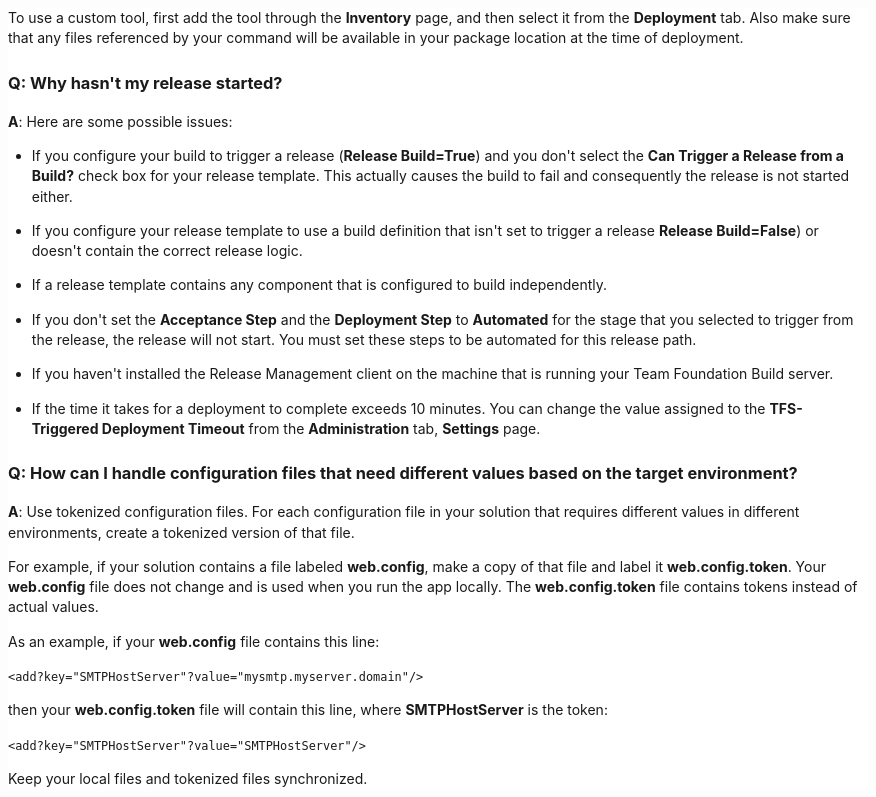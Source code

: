 To use a custom tool, first add the tool through the **Inventory** 
page, and then select it from the **Deployment** tab. Also make sure that 
any files referenced by your command will be available in your 
package location at the time of deployment.

### Q: Why hasn't my release started?

**A**: Here are some possible issues:

* If you configure your build to trigger a release (**Release Build=True**) 
  and you don't select the **Can Trigger a Release from a Build?** check box 
  for your release template. This actually causes the build to fail and 
  consequently the release is not started either.

* If you configure your release template to use a build definition that isn't
  set to trigger a release **Release Build=False**) or doesn't contain the 
  correct release logic.

* If a release template contains any component that is configured to build 
  independently.

* If you don't set the **Acceptance Step** and the **Deployment Step**
  to **Automated** for the stage that you selected to trigger from the release,
  the release will not start. You must set these steps to be automated for 
  this release path.

* If you haven't installed the Release Management client on the machine that 
  is running your Team Foundation Build server.

* If the time it takes for a deployment to complete exceeds 10 minutes. You 
  can change the value assigned to the **TFS-Triggered Deployment Timeout**
  from the **Administration** tab, **Settings** page.

<a name="token_files"></a>
### Q: How can I handle configuration files that need different values based on the target environment?

**A**: Use tokenized configuration files.
For each configuration file in your solution that requires different values 
in different environments, create a tokenized version of that file.

For example, if your solution contains a file labeled **web.config**, make a 
copy of that file and label it **web.config.token**. Your **web.config** file 
does not change and is used when you run the app locally. The 
**web.config.token** file contains tokens instead of actual values.

As an example, if your **web.config** file contains this line:

`<add?key="SMTPHostServer"?value="mysmtp.myserver.domain"/>`

then your **web.config.token** file will contain this line, where 
**SMTPHostServer** is the token:

`<add?key="SMTPHostServer"?value="SMTPHostServer"/>`

Keep your local files and tokenized files synchronized.
